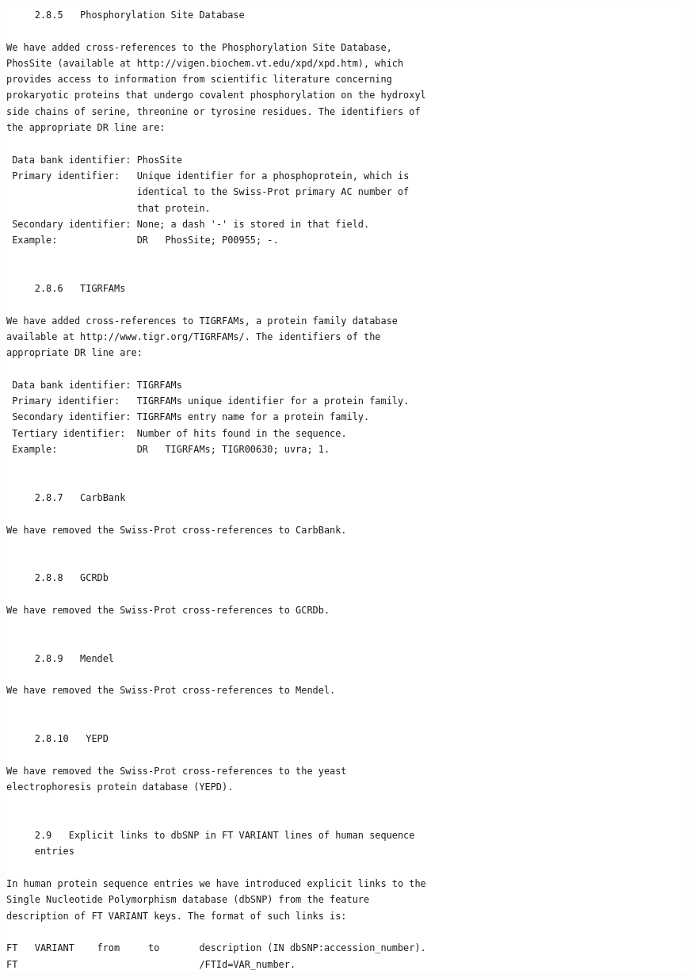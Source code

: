 
         2.8.5   Phosphorylation Site Database

    We have added cross-references to the Phosphorylation Site Database,
    PhosSite (available at http://vigen.biochem.vt.edu/xpd/xpd.htm), which
    provides access to information from scientific literature concerning
    prokaryotic proteins that undergo covalent phosphorylation on the hydroxyl
    side chains of serine, threonine or tyrosine residues. The identifiers of
    the appropriate DR line are:

     Data bank identifier: PhosSite
     Primary identifier:   Unique identifier for a phosphoprotein, which is
                           identical to the Swiss-Prot primary AC number of
                           that protein.
     Secondary identifier: None; a dash '-' is stored in that field.
     Example:              DR   PhosSite; P00955; -.


         2.8.6   TIGRFAMs

    We have added cross-references to TIGRFAMs, a protein family database
    available at http://www.tigr.org/TIGRFAMs/. The identifiers of the
    appropriate DR line are:

     Data bank identifier: TIGRFAMs
     Primary identifier:   TIGRFAMs unique identifier for a protein family.
     Secondary identifier: TIGRFAMs entry name for a protein family.
     Tertiary identifier:  Number of hits found in the sequence.
     Example:              DR   TIGRFAMs; TIGR00630; uvra; 1.


         2.8.7   CarbBank

    We have removed the Swiss-Prot cross-references to CarbBank.


         2.8.8   GCRDb

    We have removed the Swiss-Prot cross-references to GCRDb.


         2.8.9   Mendel

    We have removed the Swiss-Prot cross-references to Mendel.


         2.8.10   YEPD

    We have removed the Swiss-Prot cross-references to the yeast
    electrophoresis protein database (YEPD).


         2.9   Explicit links to dbSNP in FT VARIANT lines of human sequence
         entries

    In human protein sequence entries we have introduced explicit links to the
    Single Nucleotide Polymorphism database (dbSNP) from the feature
    description of FT VARIANT keys. The format of such links is:

    FT   VARIANT    from     to       description (IN dbSNP:accession_number).
    FT                                /FTId=VAR_number.
